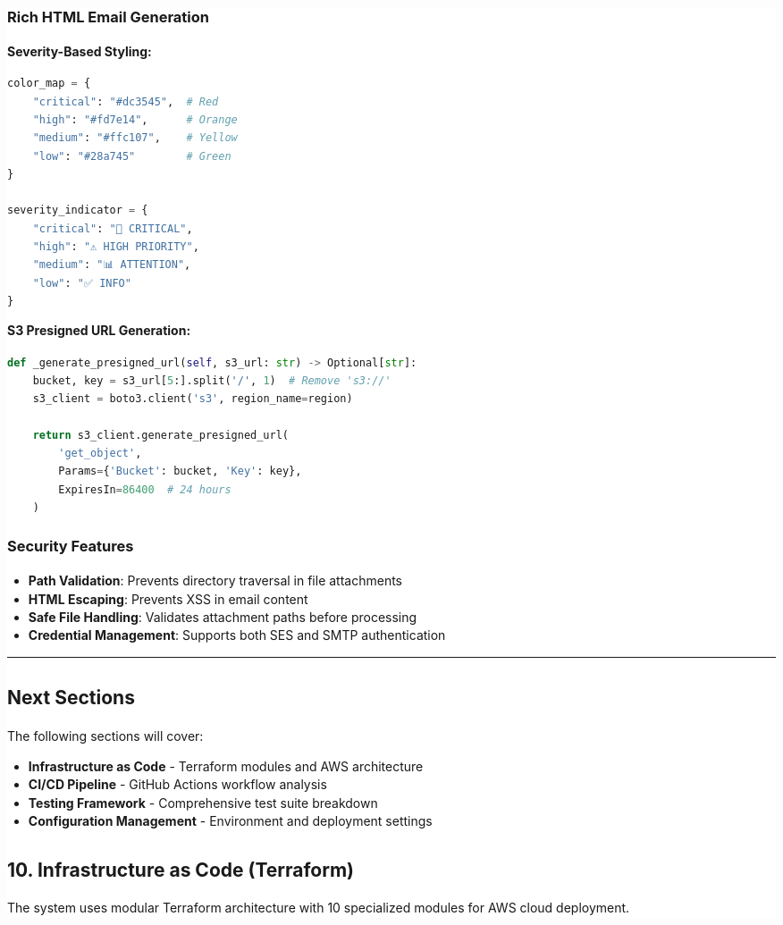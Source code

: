 ### Rich HTML Email Generation

**Severity-Based Styling:**
```python
color_map = {
    "critical": "#dc3545",  # Red
    "high": "#fd7e14",      # Orange
    "medium": "#ffc107",    # Yellow
    "low": "#28a745"        # Green
}

severity_indicator = {
    "critical": "🚨 CRITICAL",
    "high": "⚠️ HIGH PRIORITY", 
    "medium": "📊 ATTENTION",
    "low": "✅ INFO"
}
```

**S3 Presigned URL Generation:**
```python
def _generate_presigned_url(self, s3_url: str) -> Optional[str]:
    bucket, key = s3_url[5:].split('/', 1)  # Remove 's3://'
    s3_client = boto3.client('s3', region_name=region)
    
    return s3_client.generate_presigned_url(
        'get_object',
        Params={'Bucket': bucket, 'Key': key},
        ExpiresIn=86400  # 24 hours
    )
```

### Security Features

- **Path Validation**: Prevents directory traversal in file attachments
- **HTML Escaping**: Prevents XSS in email content
- **Safe File Handling**: Validates attachment paths before processing
- **Credential Management**: Supports both SES and SMTP authentication

---

## Next Sections

The following sections will cover:
- **Infrastructure as Code** - Terraform modules and AWS architecture
- **CI/CD Pipeline** - GitHub Actions workflow analysis
- **Testing Framework** - Comprehensive test suite breakdown
- **Configuration Management** - Environment and deployment settings
## 10. Infrastructure as Code (Terraform)

The system uses modular Terraform architecture with 10 specialized modules for AWS cloud deployment.
